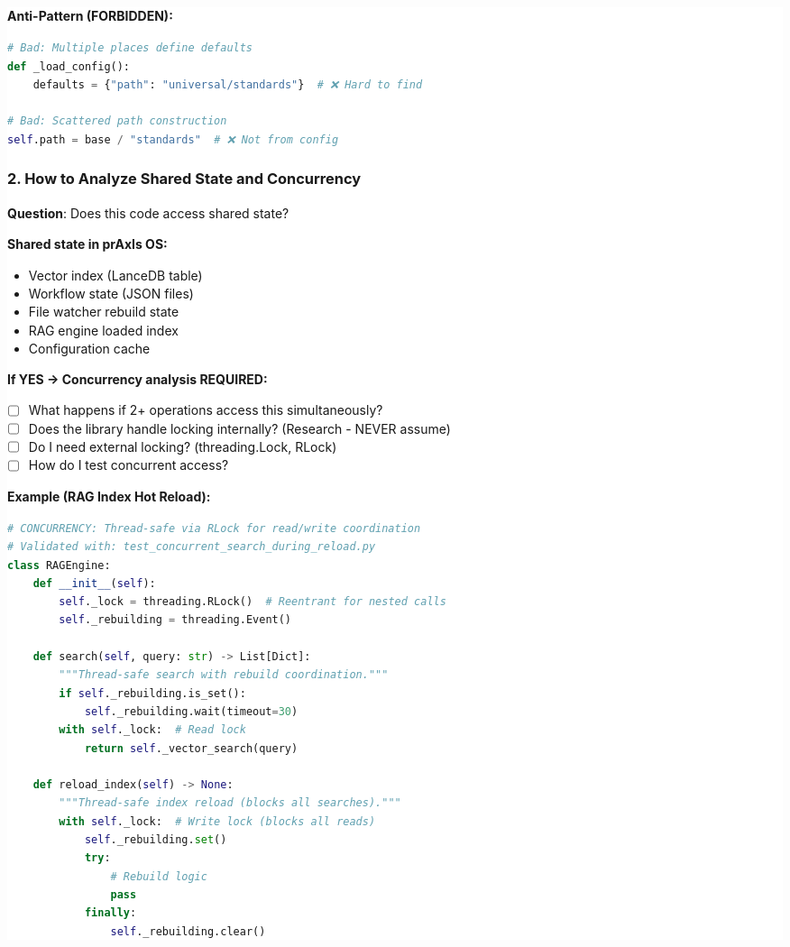 **Anti-Pattern (FORBIDDEN):**
```python
# Bad: Multiple places define defaults
def _load_config():
    defaults = {"path": "universal/standards"}  # ❌ Hard to find
    
# Bad: Scattered path construction  
self.path = base / "standards"  # ❌ Not from config
```

### 2. How to Analyze Shared State and Concurrency

**Question**: Does this code access shared state?

**Shared state in prAxIs OS:**
- Vector index (LanceDB table)
- Workflow state (JSON files)
- File watcher rebuild state
- RAG engine loaded index
- Configuration cache

**If YES → Concurrency analysis REQUIRED:**
- [ ] What happens if 2+ operations access this simultaneously?
- [ ] Does the library handle locking internally? (Research - NEVER assume)
- [ ] Do I need external locking? (threading.Lock, RLock)
- [ ] How do I test concurrent access?

**Example (RAG Index Hot Reload):**
```python
# CONCURRENCY: Thread-safe via RLock for read/write coordination
# Validated with: test_concurrent_search_during_reload.py
class RAGEngine:
    def __init__(self):
        self._lock = threading.RLock()  # Reentrant for nested calls
        self._rebuilding = threading.Event()
    
    def search(self, query: str) -> List[Dict]:
        """Thread-safe search with rebuild coordination."""
        if self._rebuilding.is_set():
            self._rebuilding.wait(timeout=30)
        with self._lock:  # Read lock
            return self._vector_search(query)
    
    def reload_index(self) -> None:
        """Thread-safe index reload (blocks all searches)."""
        with self._lock:  # Write lock (blocks all reads)
            self._rebuilding.set()
            try:
                # Rebuild logic
                pass
            finally:
                self._rebuilding.clear()
```
